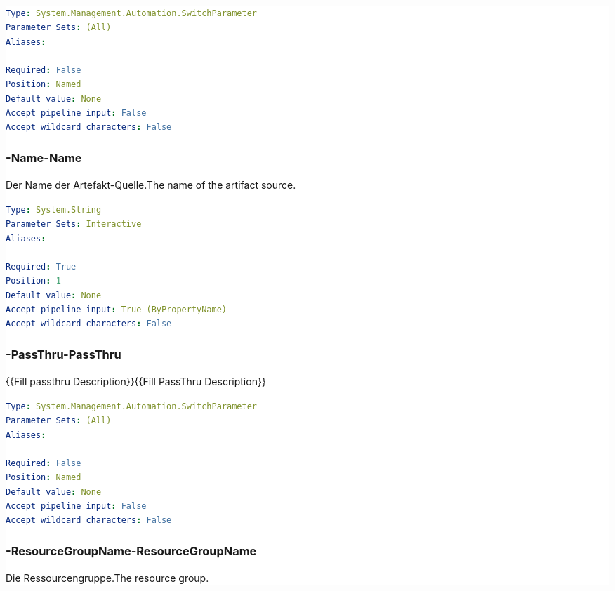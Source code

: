 ```yaml
Type: System.Management.Automation.SwitchParameter
Parameter Sets: (All)
Aliases:

Required: False
Position: Named
Default value: None
Accept pipeline input: False
Accept wildcard characters: False
```

### <span data-ttu-id="59510-125">-Name</span><span class="sxs-lookup"><span data-stu-id="59510-125">-Name</span></span>
<span data-ttu-id="59510-126">Der Name der Artefakt-Quelle.</span><span class="sxs-lookup"><span data-stu-id="59510-126">The name of the artifact source.</span></span>

```yaml
Type: System.String
Parameter Sets: Interactive
Aliases:

Required: True
Position: 1
Default value: None
Accept pipeline input: True (ByPropertyName)
Accept wildcard characters: False
```

### <span data-ttu-id="59510-127">-PassThru</span><span class="sxs-lookup"><span data-stu-id="59510-127">-PassThru</span></span>
<span data-ttu-id="59510-128">{{Fill passthru Description}}</span><span class="sxs-lookup"><span data-stu-id="59510-128">{{Fill PassThru Description}}</span></span>

```yaml
Type: System.Management.Automation.SwitchParameter
Parameter Sets: (All)
Aliases:

Required: False
Position: Named
Default value: None
Accept pipeline input: False
Accept wildcard characters: False
```

### <span data-ttu-id="59510-129">-ResourceGroupName</span><span class="sxs-lookup"><span data-stu-id="59510-129">-ResourceGroupName</span></span>
<span data-ttu-id="59510-130">Die Ressourcengruppe.</span><span class="sxs-lookup"><span data-stu-id="59510-130">The resource group.</span></span>
